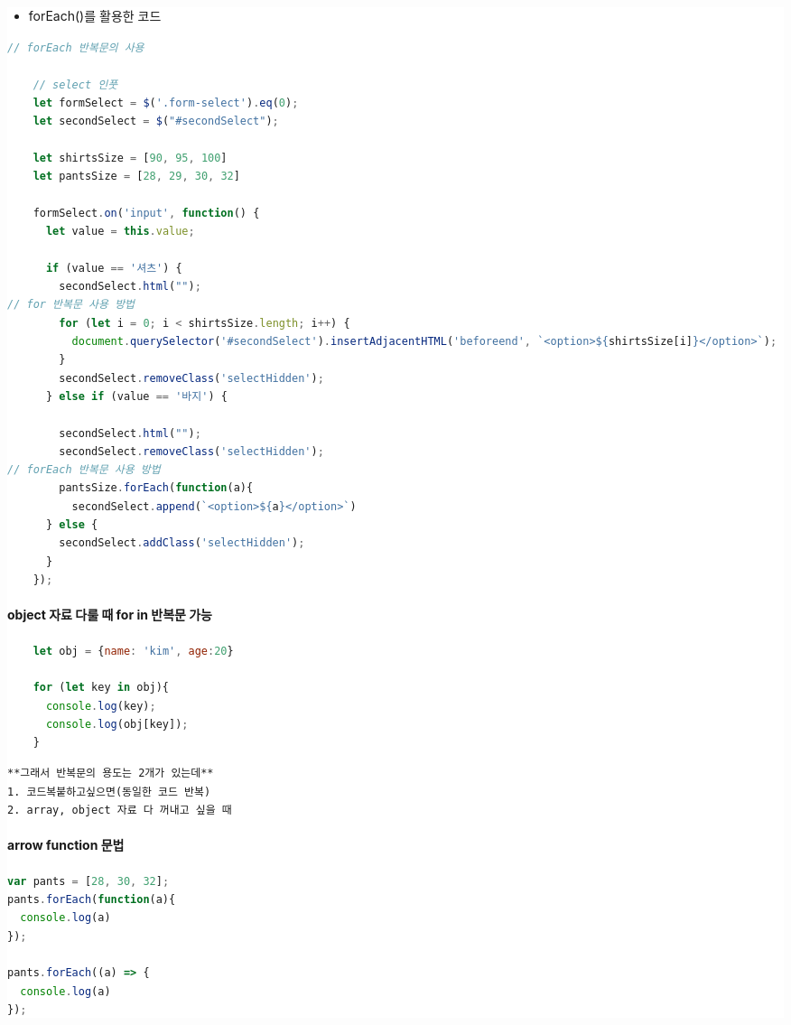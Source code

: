 - forEach()를 활용한 코드 
```js
// forEach 반복문의 사용

    // select 인풋 
    let formSelect = $('.form-select').eq(0);
    let secondSelect = $("#secondSelect");

    let shirtsSize = [90, 95, 100]
    let pantsSize = [28, 29, 30, 32]
    
    formSelect.on('input', function() {
      let value = this.value;
      
      if (value == '셔츠') {
        secondSelect.html("");
// for 반복문 사용 방법
        for (let i = 0; i < shirtsSize.length; i++) {
          document.querySelector('#secondSelect').insertAdjacentHTML('beforeend', `<option>${shirtsSize[i]}</option>`);
        }
        secondSelect.removeClass('selectHidden');
      } else if (value == '바지') {

        secondSelect.html("");
        secondSelect.removeClass('selectHidden');
// forEach 반복문 사용 방법
        pantsSize.forEach(function(a){
          secondSelect.append(`<option>${a}</option>`)
      } else {
        secondSelect.addClass('selectHidden');
      }
    });
```

#### object 자료 다룰 때 for in 반복문 가능
```js
    let obj = {name: 'kim', age:20}
    
    for (let key in obj){
      console.log(key);
      console.log(obj[key]);
    }
```

```ad-tip
**그래서 반복문의 용도는 2개가 있는데**
1. 코드복붙하고싶으면(동일한 코드 반복)
2. array, object 자료 다 꺼내고 싶을 때 
```

#### arrow function 문법
```js
var pants = [28, 30, 32];
pants.forEach(function(a){
  console.log(a)
});

pants.forEach((a) => {
  console.log(a)
});
```
